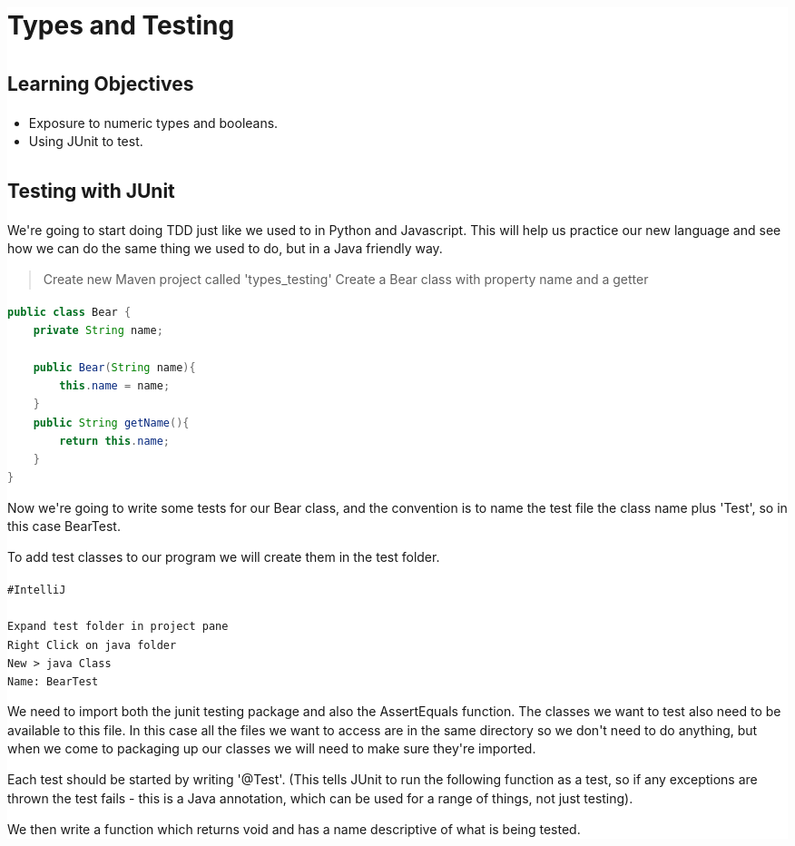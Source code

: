 #  Types and Testing

## Learning Objectives
  - Exposure to numeric types and booleans.
  - Using JUnit to test.

## Testing with JUnit

We're going to start doing TDD just like we used to in Python and Javascript. This will help us practice our new language and see how we can do the same thing we used to do, but in a Java friendly way.

> Create new Maven project called 'types_testing'
> Create a Bear class with property name and a getter

```java
public class Bear {
    private String name;

    public Bear(String name){
        this.name = name;
    }
    public String getName(){
        return this.name;
    }
}
```

Now we're going to write some tests for our Bear class, and the convention is to name the test file the class name plus 'Test', so in this case BearTest.

To add test classes to our program we will create them in the test folder.

```
#IntelliJ

Expand test folder in project pane
Right Click on java folder
New > java Class
Name: BearTest
```

We need to import both the junit testing package and also the AssertEquals function. The classes we want to test also need to be available to this file. In this case all the files we want to access are in the same directory so we don't need to do anything, but when we come to packaging up our classes we will need to make sure they're imported.

Each test should be started by writing '@Test'. (This tells JUnit to run the following function as a test, so if any exceptions are thrown the test fails - this is a Java annotation, which can be used for a range of things, not just testing).

We then write a function which returns void and has a name descriptive of what is being tested.
